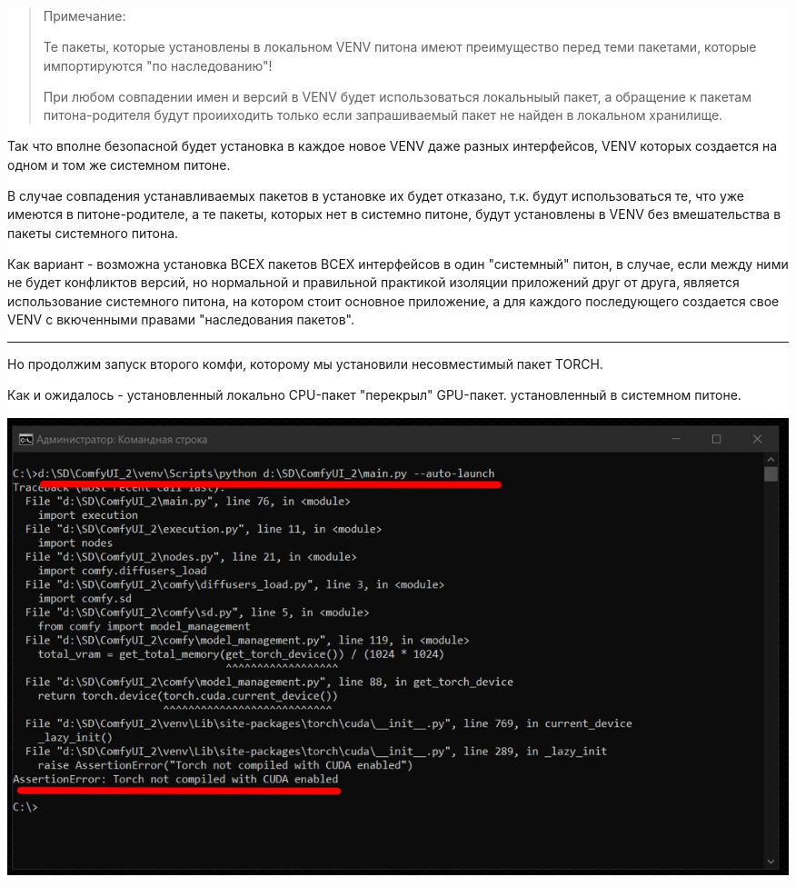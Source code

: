 >Примечание:
> 
>Те пакеты, которые установлены в локальном VENV питона имеют преимущество перед теми пакетами, которые импортируются "по наследованию"!
> 
>При любом совпадении имен и версий в VENV будет использоваться локальныый пакет, а обращение к пакетам питона-родителя будут проииходить только если запрашиваемый пакет не найден в локальном хранилище.

Так что вполне безопасной будет установка в каждое новое VENV даже разных интерфейсов, VENV которых создается на одном и том же системном питоне. 

В случае совпадения устанавливаемых пакетов в установке их будет отказано, т.к. будут использоваться те, что уже имеются в питоне-родителе, а те пакеты, которых нет в системно питоне, будут установлены в VENV без вмешательства в пакеты системного питона.

Как вариант - возможна установка ВСЕХ пакетов ВСЕХ интерфейсов в один "системный" питон, в случае, если между ними не будет конфликтов версий, но нормальной и правильной практикой изоляции приложений друг от друга, является использование системного питона, на котором стоит основное приложение, а для каждого последующего создается свое VENV с вкюченными правами "наследования пакетов".

---

Но продолжим запуск второго комфи, которому мы установили несовместимый пакет TORCH.

Как и ожидалось - установленный локально CPU-пакет "перекрыл" GPU-пакет. установленный в системном питоне.

<p>
  <img src="img/042.jpg">
</p>
